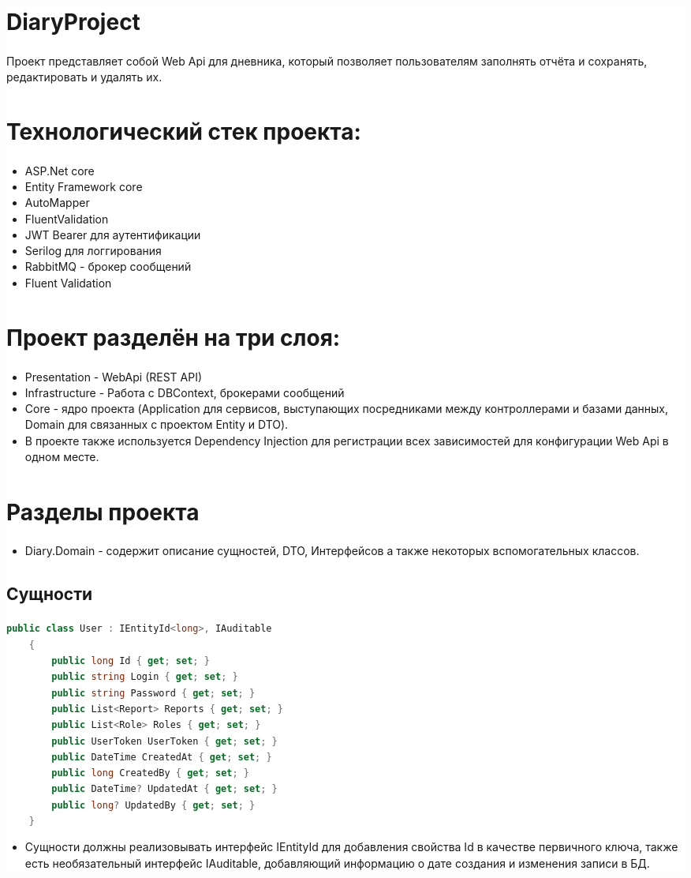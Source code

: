 # **DiaryProject**
Проект представляет собой Web Api для дневника, который позволяет пользователям заполнять отчёта и сохранять, редактировать и удалять их.

# Технологический стек проекта:
* ASP.Net core
*  Entity Framework core
*  AutoMapper
*  FluentValidation
*  JWT Bearer для аутентификации
*  Serilog для логгирования
*  RabbitMQ - брокер сообщений
*  Fluent Validation

# Проект разделён на три слоя:
* Presentation - WebApi (REST API)
* Infrastructure - Работа с DBContext, брокерами сообщений
* Core - ядро проекта (Application для сервисов, выступающих посредниками между контроллерами и базами данных, Domain для связанных с проектом Entity и DTO).
* В проекте также используется Dependency Injection для регистрации всех зависимостей для конфигурации Web Api в одном месте.

# Разделы проекта
* Diary.Domain - содержит описание сущностей, DTO, Интерфейсов а также некоторых вспомогательных классов.

## Сущности
``` C#
public class User : IEntityId<long>, IAuditable
    {
        public long Id { get; set; }
        public string Login { get; set; }
        public string Password { get; set; }
        public List<Report> Reports { get; set; }
        public List<Role> Roles { get; set; }
        public UserToken UserToken { get; set; }
        public DateTime CreatedAt { get; set; }
        public long CreatedBy { get; set; }
        public DateTime? UpdatedAt { get; set; }
        public long? UpdatedBy { get; set; }
    }
```
* Сущности должны реализовывать интерфейс IEntityId для добавления свойства Id в качестве первичного ключа, также есть необязательный интерфейс IAuditable, добавляющий информацию о дате создания и изменения записи в БД.
